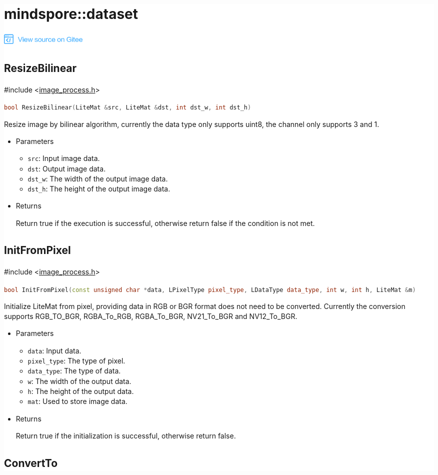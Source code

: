 # mindspore::dataset

<a href="https://gitee.com/mindspore/docs/blob/r1.1/docs/api_cpp/source_en/dataset.md" target="_blank"><img src="./_static/logo_source.png"></a>

## ResizeBilinear

\#include &lt;[image_process.h](https://gitee.com/mindspore/mindspore/blob/r1.1/mindspore/ccsrc/minddata/dataset/kernels/image/lite_cv/image_process.h)&gt;

```cpp
bool ResizeBilinear(LiteMat &src, LiteMat &dst, int dst_w, int dst_h)
```

Resize image by bilinear algorithm, currently the data type only supports uint8, the channel only supports 3 and 1.

- Parameters

    - `src`: Input image data.
    - `dst`: Output image data.
    - `dst_w`: The width of the output image data.
    - `dst_h`: The height of the output image data.

- Returns

    Return true if the execution is successful, otherwise return false if the condition is not met.

## InitFromPixel

\#include &lt;[image_process.h](https://gitee.com/mindspore/mindspore/blob/r1.1/mindspore/ccsrc/minddata/dataset/kernels/image/lite_cv/image_process.h)&gt;

```cpp
bool InitFromPixel(const unsigned char *data, LPixelType pixel_type, LDataType data_type, int w, int h, LiteMat &m)
```

Initialize LiteMat from pixel, providing data in RGB or BGR format does not need to be converted. Currently the conversion supports RGB_TO_BGR, RGBA_To_RGB, RGBA_To_BGR, NV21_To_BGR and NV12_To_BGR.

- Parameters

    - `data`: Input data.
    - `pixel_type`: The type of pixel.
    - `data_type`: The type of data.
    - `w`: The width of the output data.
    - `h`: The height of the output data.
    - `mat`: Used to store image data.

- Returns

    Return true if the initialization is successful, otherwise return false.

## ConvertTo
